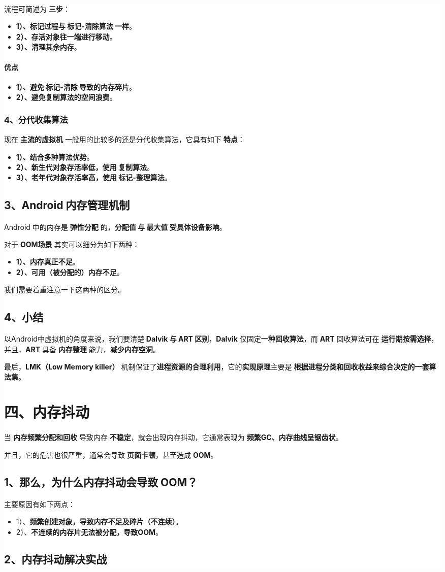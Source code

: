 流程可简述为 **三步**：

- **1）、标记过程与 标记-清除算法 一样**。
- **2）、存活对象往一端进行移动**。
- **3）、清理其余内存**。


#### 优点

- **1）、避免 标记-清除 导致的内存碎片**。
- **2）、避免复制算法的空间浪费**。


### 4、分代收集算法

现在 **主流的虚拟机** 一般用的比较多的还是分代收集算法，它具有如下 **特点**：

- **1）、结合多种算法优势**。
- **2）、新生代对象存活率低，使用 复制算法**。
- **3）、老年代对象存活率高，使用 标记-整理算法**。


## 3、Android 内存管理机制

Android 中的内存是 **弹性分配** 的，**分配值 与 最大值 受具体设备影响**。

对于 **OOM场景** 其实可以细分为如下两种：

- **1）、内存真正不足**。
- **2）、可用（被分配的）内存不足**。


我们需要着重注意一下这两种的区分。


## 4、小结

以Android中虚拟机的角度来说，我们要清楚 **Dalvik 与 ART 区别**，**Dalvik** 仅固定**一种回收算法**，而 **ART** 回收算法可在 **运行期按需选择**，并且，**ART** 具备 **内存整理** 能力，**减少内存空洞**。

最后，**LMK（Low Memory killer）** 机制保证了**进程资源的合理利用**，它的**实现原理**主要是 **根据进程分类和回收收益来综合决定的一套算法集**。


# 四、内存抖动

当 **内存频繁分配和回收** 导致内存 **不稳定**，就会出现内存抖动，它通常表现为  **频繁GC、内存曲线呈锯齿状**。

并且，它的危害也很严重，通常会导致 **页面卡顿**，甚至造成 **OOM**。

## 1、那么，为什么内存抖动会导致 OOM？

主要原因有如下两点：

- 1）、**频繁创建对象，导致内存不足及碎片（不连续）**。
- 2）、**不连续的内存片无法被分配，导致OOM**。


## 2、内存抖动解决实战
